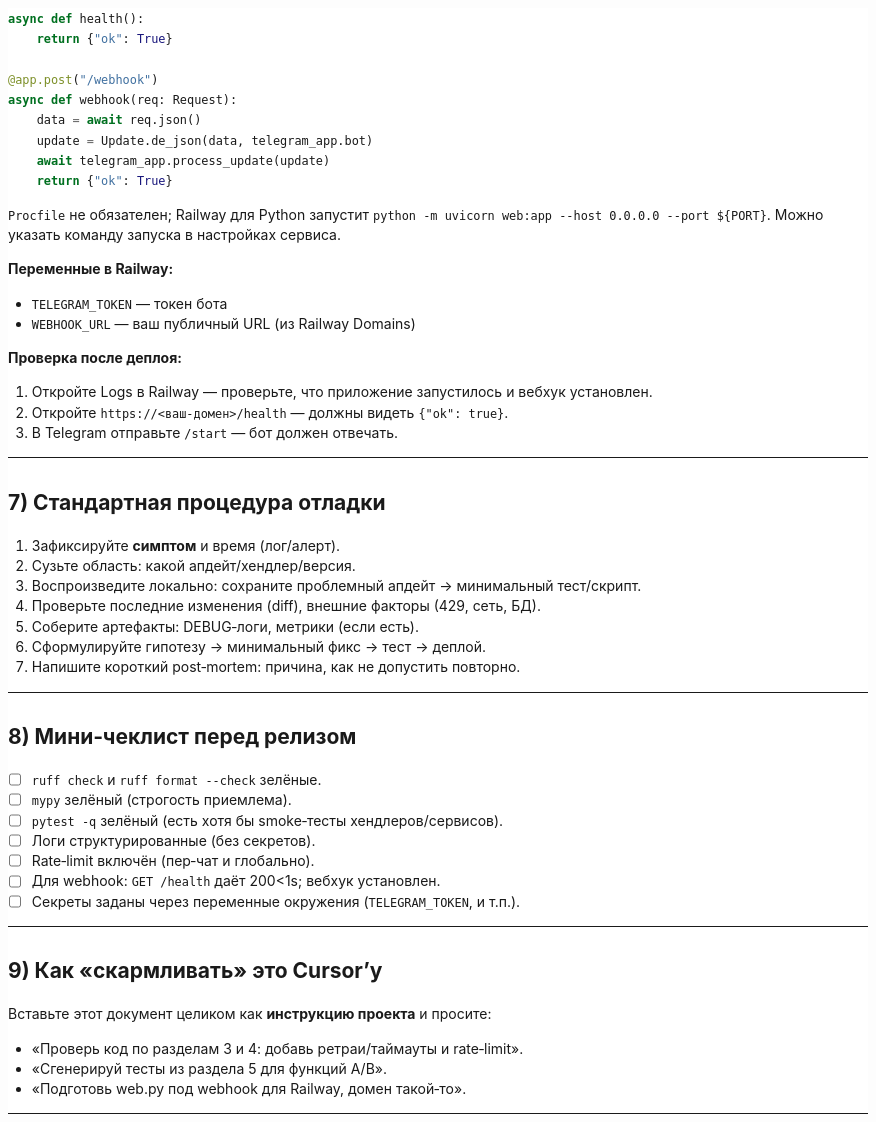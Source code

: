 ```python
async def health():
    return {"ok": True}

@app.post("/webhook")
async def webhook(req: Request):
    data = await req.json()
    update = Update.de_json(data, telegram_app.bot)
    await telegram_app.process_update(update)
    return {"ok": True}
```

`Procfile` не обязателен; Railway для Python запустит `python -m uvicorn web:app --host 0.0.0.0 --port ${PORT}`. Можно указать команду запуска в настройках сервиса.

**Переменные в Railway:**
- `TELEGRAM_TOKEN` — токен бота
- `WEBHOOK_URL` — ваш публичный URL (из Railway Domains)

**Проверка после деплоя:**
1. Откройте Logs в Railway — проверьте, что приложение запустилось и вебхук установлен.
2. Откройте `https://<ваш-домен>/health` — должны видеть `{"ok": true}`.
3. В Telegram отправьте `/start` — бот должен отвечать.

---

## 7) Стандартная процедура отладки
1. Зафиксируйте **симптом** и время (лог/алерт).
2. Сузьте область: какой апдейт/хендлер/версия.
3. Воспроизведите локально: сохраните проблемный апдейт → минимальный тест/скрипт.
4. Проверьте последние изменения (diff), внешние факторы (429, сеть, БД).
5. Соберите артефакты: DEBUG‑логи, метрики (если есть).
6. Сформулируйте гипотезу → минимальный фикс → тест → деплой.
7. Напишите короткий post‑mortem: причина, как не допустить повторно.

---

## 8) Мини‑чеклист перед релизом
- [ ] `ruff check` и `ruff format --check` зелёные.
- [ ] `mypy` зелёный (строгость приемлема).
- [ ] `pytest -q` зелёный (есть хотя бы smoke‑тесты хендлеров/сервисов).
- [ ] Логи структурированные (без секретов).
- [ ] Rate‑limit включён (пер‑чат и глобально).
- [ ] Для webhook: `GET /health` даёт 200<1s; вебхук установлен.
- [ ] Секреты заданы через переменные окружения (`TELEGRAM_TOKEN`, и т.п.).

---

## 9) Как «скармливать» это Cursor’у
Вставьте этот документ целиком как **инструкцию проекта** и просите:
- «Проверь код по разделам 3 и 4: добавь ретраи/таймауты и rate‑limit».
- «Сгенерируй тесты из раздела 5 для функций A/B».
- «Подготовь web.py под webhook для Railway, домен такой‑то».

---